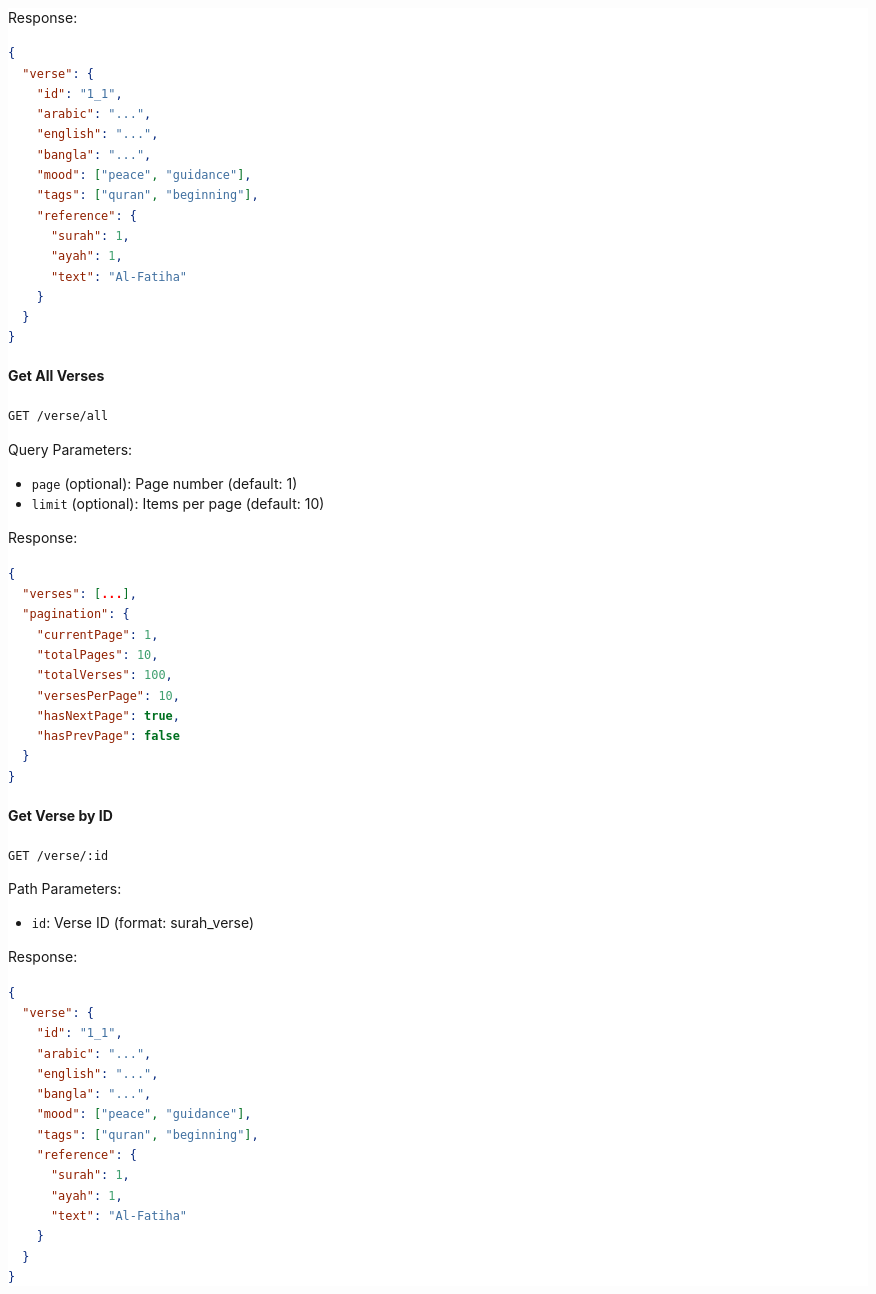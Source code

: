 Response:
```json
{
  "verse": {
    "id": "1_1",
    "arabic": "...",
    "english": "...",
    "bangla": "...",
    "mood": ["peace", "guidance"],
    "tags": ["quran", "beginning"],
    "reference": {
      "surah": 1,
      "ayah": 1,
      "text": "Al-Fatiha"
    }
  }
}
```

#### Get All Verses
```http
GET /verse/all
```
Query Parameters:
- `page` (optional): Page number (default: 1)
- `limit` (optional): Items per page (default: 10)

Response:
```json
{
  "verses": [...],
  "pagination": {
    "currentPage": 1,
    "totalPages": 10,
    "totalVerses": 100,
    "versesPerPage": 10,
    "hasNextPage": true,
    "hasPrevPage": false
  }
}
```

#### Get Verse by ID
```http
GET /verse/:id
```
Path Parameters:
- `id`: Verse ID (format: surah_verse)

Response:
```json
{
  "verse": {
    "id": "1_1",
    "arabic": "...",
    "english": "...",
    "bangla": "...",
    "mood": ["peace", "guidance"],
    "tags": ["quran", "beginning"],
    "reference": {
      "surah": 1,
      "ayah": 1,
      "text": "Al-Fatiha"
    }
  }
}
```
